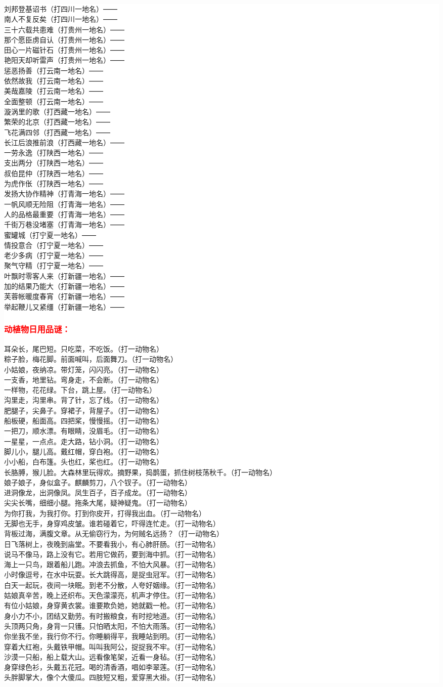 刘邦登基诏书（打四川一地名）——<br />
南人不复反矣（打四川一地名）——<br />
三十六载共患难（打贵州一地名）——<br />
那个愿臣虏自认（打贵州一地名）——<br />
田心一片磁针石（打贵州一地名）——<br />
艳阳天却听雷声（打贵州一地名）——<br />
惩恶扬善（打云南一地名）——<br />
依然故我（打云南一地名）——<br />
美哉嘉陵（打云南一地名）——<br />
全面整顿（打云南一地名）——<br />
漩涡里的歌（打西藏一地名）——<br />
繁荣的北京（打西藏一地名）——<br />
飞花满四邻（打西藏一地名）——<br />
长江后浪推前浪（打西藏一地名）——<br />
一劳永逸（打陕西一地名）——<br />
支出两分（打陕西一地名）——<br />
叔伯昆仲（打陕西一地名）——<br />
为虎作伥（打陕西一地名）——<br />
发扬大协作精神（打青海一地名）——<br />
一帆风顺无险阻（打青海一地名）——<br />
人的品格最重要（打青海一地名）——<br />
千街万巷没堵塞（打青海一地名）——<br />
蜜罐城（打宁夏一地名）——<br />
情投意合（打宁夏一地名）——<br />
老少多病（打宁夏一地名）——<br />
聚气守精（打宁夏一地名）——<br />
叶飘时零客人来（打新疆一地名）——<br />
加的结果乃能大（打新疆一地名）——<br />
芙蓉帐暖度春宵（打新疆一地名）——<br />
举起鞭儿又紧缰（打新疆一地名）——</p>
<h3><span style="color: #ff0000;">动植物日用品谜：</span></h3>
<p>耳朵长，尾巴短。只吃菜，不吃饭。（打一动物名）<br />
粽子脸，梅花脚。前面喊叫，后面舞刀。（打一动物名）<br />
小姑娘，夜纳凉。带灯笼，闪闪亮。（打一动物名）<br />
一支香，地里钻。弯身走，不会断。（打一动物名）<br />
一样物，花花绿。下台，跳上屋。（打一动物名）<br />
沟里走，沟里串。背了针，忘了线。（打一动物名）<br />
肥腿子，尖鼻子。穿裙子，背屋子。（打一动物名）<br />
船板硬，船面高。四把桨，慢慢摇。（打一动物名）<br />
一把刀，顺水漂。有眼睛，没眉毛。（打一动物名）<br />
一星星，一点点。走大路，钻小洞。（打一动物名）<br />
脚儿小，腿儿高。戴红帽，穿白袍。（打一动物名）<br />
小小船，白布篷。头也红，桨也红。（打一动物名）<br />
长胳膊，猴儿脸。大森林里玩得欢。摘野果，捣鹊蛋，抓住树枝荡秋千。（打一动物名）<br />
娘子娘子，身似盒子。麒麟剪刀，八个钗子。（打一动物名）<br />
进洞像龙，出洞像凤。凤生百子，百子成龙。（打一动物名）<br />
尖尖长嘴，细细小腿。拖条大尾，疑神疑鬼。（打一动物名）<br />
为你打我，为我打你。打到你皮开，打得我出血。（打一动物名）<br />
无脚也无手，身穿鸡皮皱。谁若碰着它，吓得连忙走。（打一动物名）<br />
背板过海，满腹文章。从无偷窃行为，为何贼名远扬？（打一动物名）<br />
日飞落树上，夜晚到庙堂。不要看我小，有心肺肝肠。（打一动物名）<br />
说马不像马，路上没有它。若用它做药，要到海中抓。（打一动物名）<br />
海上一只鸟，跟着船儿跑。冲浪去抓鱼，不怕大风暴。（打一动物名）<br />
小时像逗号，在水中玩耍。长大跳得高，是捉虫冠军。（打一动物名）<br />
白天一起玩，夜间一块眠。到老不分散，人夸好姻缘。（打一动物名）<br />
姑娘真辛苦，晚上还织布。天色濛濛亮，机声才停住。（打一动物名）<br />
有位小姑娘，身穿黄衣裳。谁要欺负她，她就戳一枪。（打一动物名）<br />
身小力不小，团结又勤劳。有时搬粮食，有时挖地道。（打一动物名）<br />
头顶两只角，身背一只镬。只怕晒太阳，不怕大雨落。（打一动物名）<br />
你坐我不坐，我行你不行。你睡躺得平，我睡站到明。（打一动物名）<br />
穿着大红袍，头戴铁甲帽。叫叫我阿公，捉捉我不牢。（打一动物名）<br />
沙漠一只船，船上载大山。远看像笔架，近看一身毡。（打一动物名）<br />
身穿绿色衫，头戴五花冠。喝的清香酒，唱如李翠莲。（打一动物名）<br />
头胖脚掌大，像个大傻瓜。四肢短又粗，爱穿黑大褂。（打一动物名）<br />
